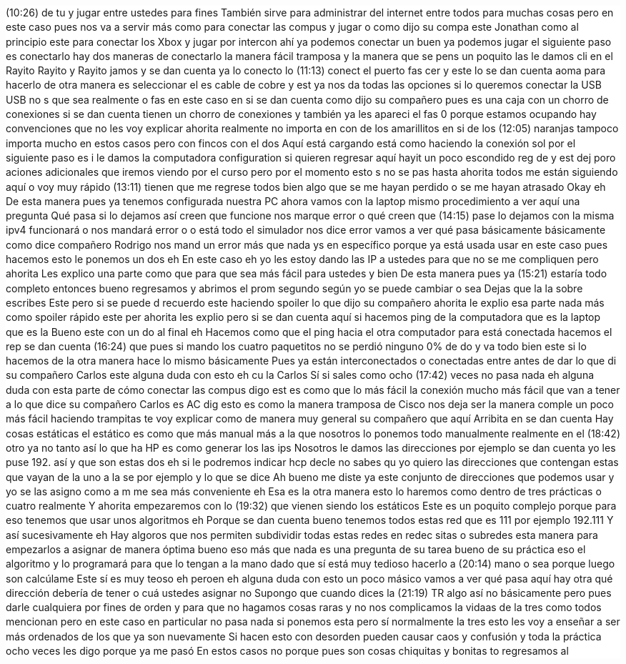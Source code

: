 (10:26) de tu y jugar entre ustedes para fines También sirve para administrar del internet entre todos para muchas cosas pero en este caso pues nos va a servir más como para conectar las compus y jugar o como dijo su compa este Jonathan como al principio este para conectar los Xbox y jugar por intercon ahí ya podemos conectar un buen ya podemos jugar el siguiente paso es conectarlo hay dos maneras de conectarlo la manera fácil tramposa y la manera que se pens un poquito las le damos cli en el Rayito Rayito y Rayito jamos y se dan cuenta ya lo conecto lo
(11:13) conect el puerto fas cer y este lo se dan cuenta aoma para hacerlo de otra manera es seleccionar el es cable de cobre y est ya nos da todas las opciones si lo queremos conectar la USB USB no s que sea realmente o fas en este caso en si se dan cuenta como dijo su compañero pues es una caja con un chorro de conexiones si se dan cuenta tienen un chorro de conexiones y también ya les apareci el fas 0 porque estamos ocupando hay convenciones que no les voy explicar ahorita realmente no importa en con de los amarillitos en si de los
(12:05) naranjas tampoco importa mucho en estos casos pero con fincos con el dos Aquí está cargando está como haciendo la conexión sol por el siguiente paso es i le damos la computadora configuration si quieren regresar aquí hayit un poco escondido reg de y est dej poro aciones adicionales que iremos viendo por el curso pero por el momento esto s no se pas hasta ahorita todos me están siguiendo aquí o voy muy rápido
(13:11) tienen que me regrese todos bien algo que se me hayan perdido o se me hayan atrasado Okay eh De esta manera pues ya tenemos configurada nuestra PC ahora vamos con la laptop mismo procedimiento a ver aquí una pregunta Qué pasa si lo dejamos así creen que funcione nos marque error o qué creen que
(14:15) pase lo dejamos con la misma ipv4 funcionará o nos mandará error o o está todo el simulador nos dice error vamos a ver qué pasa básicamente básicamente como dice compañero Rodrigo nos mand un error más que nada ys en específico porque ya está usada usar en este caso pues hacemos esto le ponemos un dos eh En este caso eh yo les estoy dando las IP a ustedes para que no se me compliquen pero ahorita Les explico una parte como que para que sea más fácil para ustedes y bien De esta manera pues ya
(15:21) estaría todo completo entonces bueno regresamos y abrimos el prom segundo según yo se puede cambiar o sea Dejas que la la sobre escribes Este pero si se puede d recuerdo este haciendo spoiler lo que dijo su compañero ahorita le explio esa parte nada más como spoiler rápido este per ahorita les explio pero si se dan cuenta aquí si hacemos ping de la computadora que es la laptop que es la Bueno este con un do al final eh Hacemos como que el ping hacia el otra computador para está conectada hacemos el rep se dan cuenta
(16:24) que pues si mando los cuatro paquetitos no se perdió ninguno 0% de do y va todo bien este si lo hacemos de la otra manera hace lo mismo básicamente Pues ya están interconectados o conectadas entre antes de dar lo que di su compañero Carlos este alguna duda con esto eh cu la Carlos Sí si sales como ocho
(17:42) veces no pasa nada eh alguna duda con esta parte de cómo conectar las compus digo est es como que lo más fácil la conexión mucho más fácil que van a tener a lo que dice su compañero Carlos es AC dig esto es como la manera tramposa de Cisco nos deja ser la manera comple un poco más fácil haciendo trampitas te voy explicar como de manera muy general su compañero que aquí Arribita en se dan cuenta Hay cosas estáticas el estático es como que más manual más a la que nosotros lo ponemos todo manualmente realmente en el
(18:42) otro ya no tanto así lo que ha HP es como generar los las ips Nosotros le damos las direcciones por ejemplo se dan cuenta yo les puse 192. así y que son estas dos eh si le podremos indicar hcp decle no sabes qu yo quiero las direcciones que contengan estas que vayan de la uno a la se por ejemplo y lo que se dice Ah bueno me diste ya este conjunto de direcciones que podemos usar y yo se las asigno como a m me sea más conveniente eh Esa es la otra manera esto lo haremos como dentro de tres prácticas o cuatro realmente Y ahorita empezaremos con lo
(19:32) que vienen siendo los estáticos Este es un poquito complejo porque para eso tenemos que usar unos algoritmos eh Porque se dan cuenta bueno tenemos todos estas red que es 111 por ejemplo 192.111 Y así sucesivamente eh Hay algoros que nos permiten subdividir todas estas redes en redec sitas o subredes esta manera para empezarlos a asignar de manera óptima bueno eso más que nada es una pregunta de su tarea bueno de su práctica eso el algoritmo y lo programará para que lo tengan a la mano dado que sí está muy tedioso hacerlo a
(20:14) mano o sea porque luego son calcúlame Este sí es muy teoso eh peroen eh alguna duda con esto un poco másico vamos a ver qué pasa aquí hay otra qué dirección debería de tener o cuá ustedes asignar no Supongo que cuando dices la
(21:19) TR algo así no básicamente pero pues darle cualquiera por fines de orden y para que no hagamos cosas raras y no nos complicamos la vidaas de la tres como todos mencionan pero en este caso en particular no pasa nada si ponemos esta pero sí normalmente la tres esto les voy a enseñar a ser más ordenados de los que ya son nuevamente Si hacen esto con desorden pueden causar caos y confusión y toda la práctica ocho veces les digo porque ya me pasó En estos casos no porque pues son cosas chiquitas y bonitas to regresamos al
